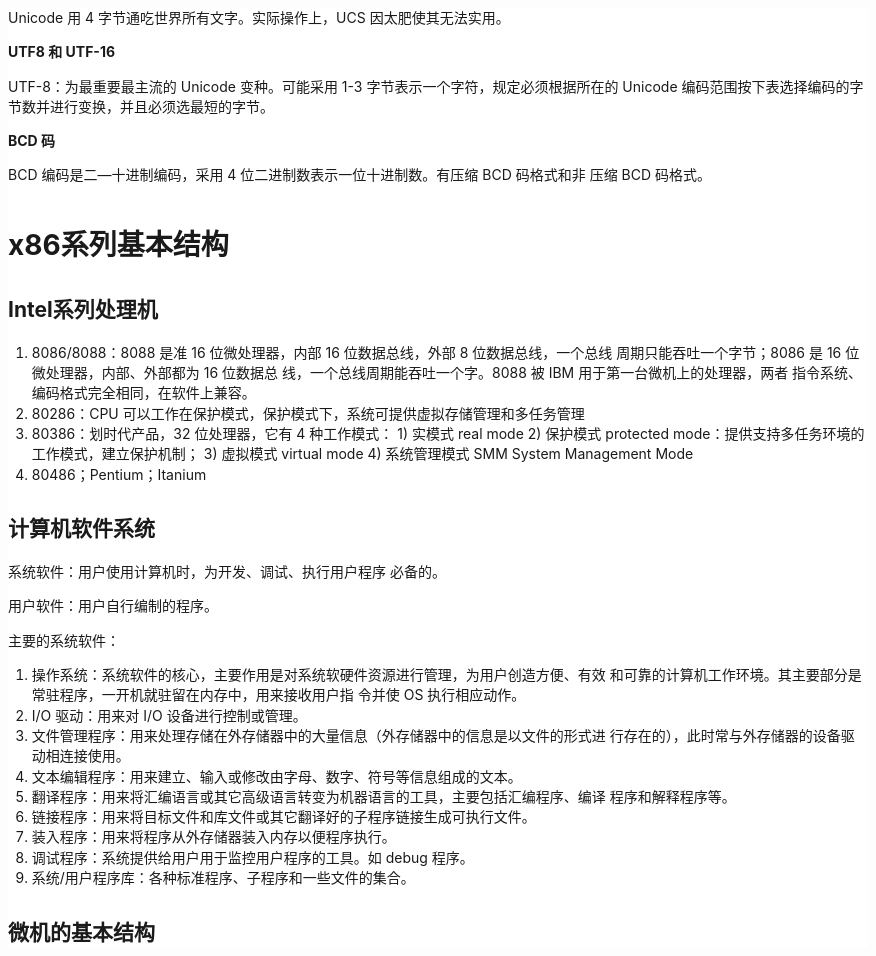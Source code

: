 Unicode 用 4 字节通吃世界所有文字。实际操作上，UCS 因太肥使其无法实用。



**UTF8 和 UTF-16**

UTF-8：为最重要最主流的 Unicode 变种。可能采用 1-3 字节表示一个字符，规定必须根据所在的 Unicode 编码范围按下表选择编码的字节数并进行变换，并且必须选最短的字节。 

**BCD 码** 

BCD 编码是二—十进制编码，采用 4 位二进制数表示一位十进制数。有压缩 BCD 码格式和非 压缩 BCD 码格式。





# x86系列基本结构

## Intel系列处理机

1. 8086/8088：8088 是准 16 位微处理器，内部 16 位数据总线，外部 8 位数据总线，一个总线 周期只能吞吐一个字节；8086 是 16 位微处理器，内部、外部都为 16 位数据总 线，一个总线周期能吞吐一个字。8088 被 IBM 用于第一台微机上的处理器，两者 指令系统、编码格式完全相同，在软件上兼容。 
2. 80286：CPU 可以工作在保护模式，保护模式下，系统可提供虚拟存储管理和多任务管理
3. 80386：划时代产品，32 位处理器，它有 4 种工作模式： 1) 实模式 real mode  2) 保护模式 protected mode：提供支持多任务环境的工作模式，建立保护机制； 3) 虚拟模式 virtual mode  4) 系统管理模式 SMM System Management Mode
4. 80486；Pentium；Itanium

## 计算机软件系统

系统软件：用户使用计算机时，为开发、调试、执行用户程序 必备的。 

用户软件：用户自行编制的程序。 

主要的系统软件：

1. 操作系统：系统软件的核心，主要作用是对系统软硬件资源进行管理，为用户创造方便、有效 和可靠的计算机工作环境。其主要部分是常驻程序，一开机就驻留在内存中，用来接收用户指 令并使 OS 执行相应动作。
2. I/O 驱动：用来对 I/O 设备进行控制或管理。
3. 文件管理程序：用来处理存储在外存储器中的大量信息（外存储器中的信息是以文件的形式进 行存在的），此时常与外存储器的设备驱动相连接使用。
4. 文本编辑程序：用来建立、输入或修改由字母、数字、符号等信息组成的文本。
5. 翻译程序：用来将汇编语言或其它高级语言转变为机器语言的工具，主要包括汇编程序、编译 程序和解释程序等。
6. 链接程序：用来将目标文件和库文件或其它翻译好的子程序链接生成可执行文件。 
7. 装入程序：用来将程序从外存储器装入内存以便程序执行。 
8. 调试程序：系统提供给用户用于监控用户程序的工具。如 debug 程序。
9. 系统/用户程序库：各种标准程序、子程序和一些文件的集合。 



## 微机的基本结构
